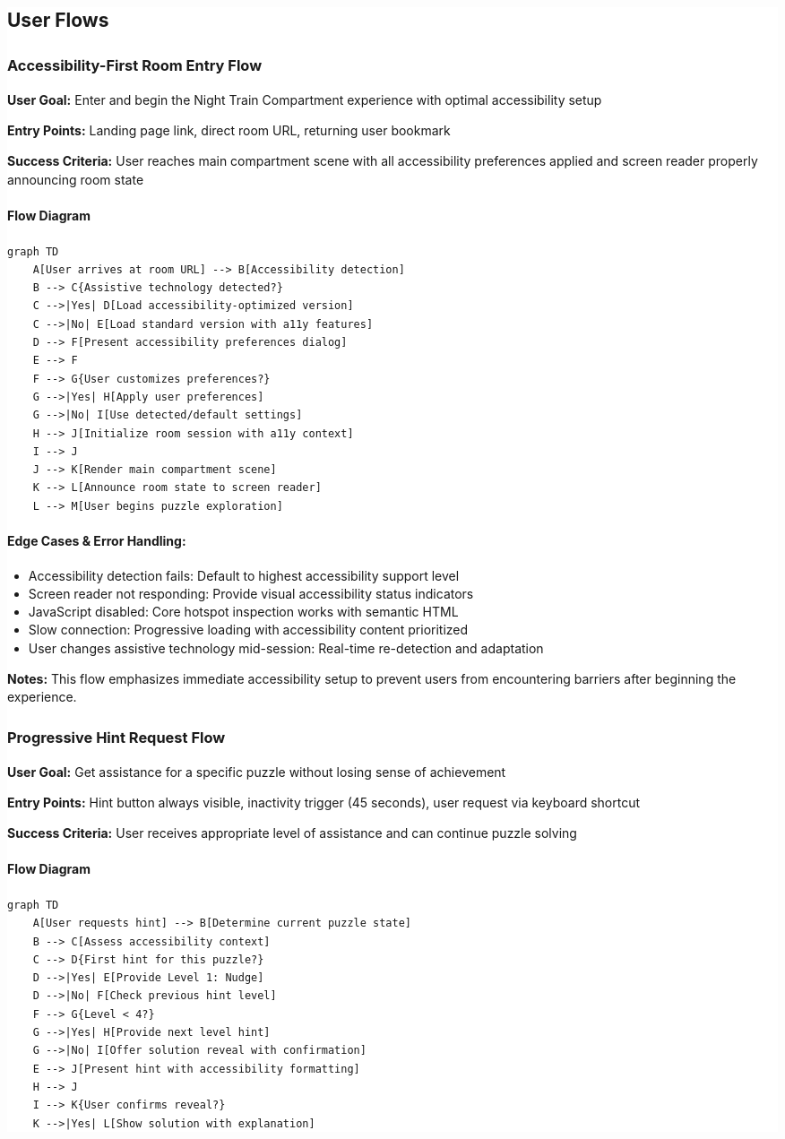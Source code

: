 ## User Flows

### Accessibility-First Room Entry Flow

**User Goal:** Enter and begin the Night Train Compartment experience with optimal accessibility setup

**Entry Points:** Landing page link, direct room URL, returning user bookmark

**Success Criteria:** User reaches main compartment scene with all accessibility preferences applied and screen reader properly announcing room state

#### Flow Diagram

```mermaid
graph TD
    A[User arrives at room URL] --> B[Accessibility detection]
    B --> C{Assistive technology detected?}
    C -->|Yes| D[Load accessibility-optimized version]
    C -->|No| E[Load standard version with a11y features]
    D --> F[Present accessibility preferences dialog]
    E --> F
    F --> G{User customizes preferences?}
    G -->|Yes| H[Apply user preferences]
    G -->|No| I[Use detected/default settings]
    H --> J[Initialize room session with a11y context]
    I --> J
    J --> K[Render main compartment scene]
    K --> L[Announce room state to screen reader]
    L --> M[User begins puzzle exploration]
```

#### Edge Cases & Error Handling:
- Accessibility detection fails: Default to highest accessibility support level
- Screen reader not responding: Provide visual accessibility status indicators
- JavaScript disabled: Core hotspot inspection works with semantic HTML
- Slow connection: Progressive loading with accessibility content prioritized
- User changes assistive technology mid-session: Real-time re-detection and adaptation

**Notes:** This flow emphasizes immediate accessibility setup to prevent users from encountering barriers after beginning the experience.

### Progressive Hint Request Flow

**User Goal:** Get assistance for a specific puzzle without losing sense of achievement

**Entry Points:** Hint button always visible, inactivity trigger (45 seconds), user request via keyboard shortcut

**Success Criteria:** User receives appropriate level of assistance and can continue puzzle solving

#### Flow Diagram

```mermaid
graph TD
    A[User requests hint] --> B[Determine current puzzle state]
    B --> C[Assess accessibility context]
    C --> D{First hint for this puzzle?}
    D -->|Yes| E[Provide Level 1: Nudge]
    D -->|No| F[Check previous hint level]
    F --> G{Level < 4?}
    G -->|Yes| H[Provide next level hint]
    G -->|No| I[Offer solution reveal with confirmation]
    E --> J[Present hint with accessibility formatting]
    H --> J
    I --> K{User confirms reveal?}
    K -->|Yes| L[Show solution with explanation]
```